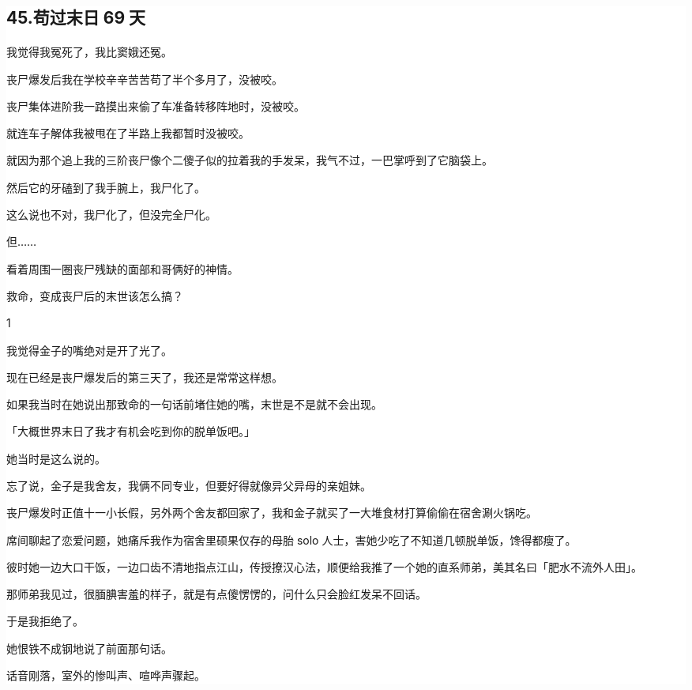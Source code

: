 ## 45.苟过末日 69 天
我觉得我冤死了，我比窦娥还冤。


丧尸爆发后我在学校辛辛苦苦苟了半个多月了，没被咬。


丧尸集体进阶我一路摸出来偷了车准备转移阵地时，没被咬。


就连车子解体我被甩在了半路上我都暂时没被咬。


就因为那个追上我的三阶丧尸像个二傻子似的拉着我的手发呆，我气不过，一巴掌呼到了它脑袋上。


然后它的牙磕到了我手腕上，我尸化了。


这么说也不对，我尸化了，但没完全尸化。


但……


看着周围一圈丧尸残缺的面部和哥俩好的神情。


救命，变成丧尸后的末世该怎么搞？　


1


我觉得金子的嘴绝对是开了光了。


现在已经是丧尸爆发后的第三天了，我还是常常这样想。


如果我当时在她说出那致命的一句话前堵住她的嘴，末世是不是就不会出现。


「大概世界末日了我才有机会吃到你的脱单饭吧。」


她当时是这么说的。


忘了说，金子是我舍友，我俩不同专业，但要好得就像异父异母的亲姐妹。


丧尸爆发时正值十一小长假，另外两个舍友都回家了，我和金子就买了一大堆食材打算偷偷在宿舍涮火锅吃。


席间聊起了恋爱问题，她痛斥我作为宿舍里硕果仅存的母胎 solo 人士，害她少吃了不知道几顿脱单饭，馋得都瘦了。


彼时她一边大口干饭，一边口齿不清地指点江山，传授撩汉心法，顺便给我推了一个她的直系师弟，美其名曰「肥水不流外人田」。


那师弟我见过，很腼腆害羞的样子，就是有点傻愣愣的，问什么只会脸红发呆不回话。


于是我拒绝了。


她恨铁不成钢地说了前面那句话。


话音刚落，室外的惨叫声、喧哗声骤起。

